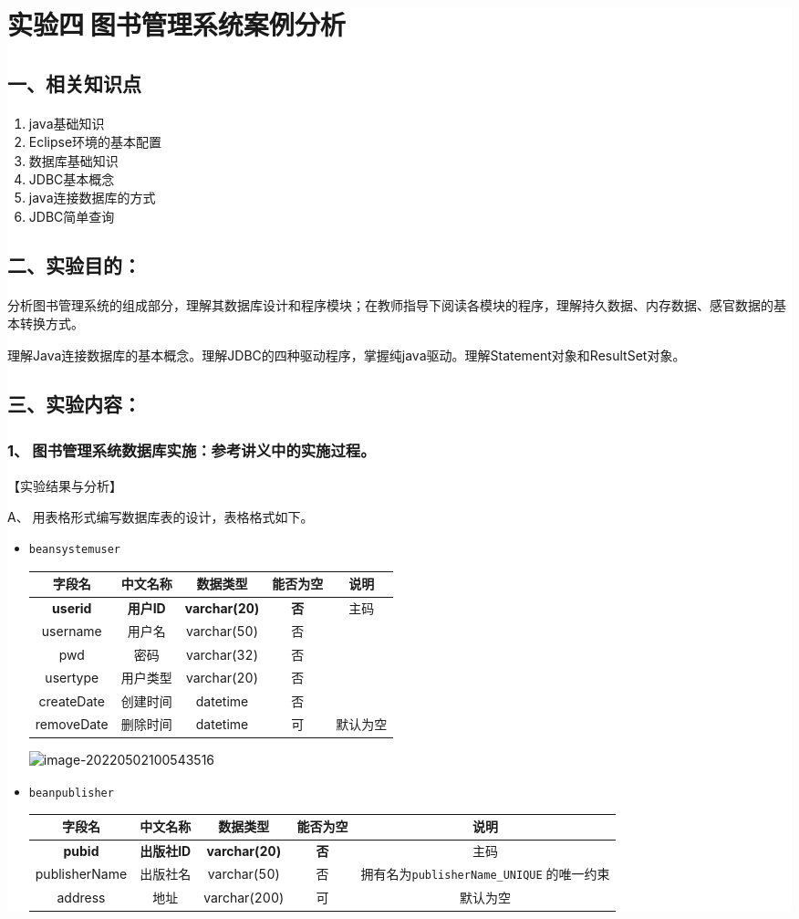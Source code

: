 # 实验四  图书管理系统案例分析

## 一、相关知识点

1. java基础知识
2. Eclipse环境的基本配置
3. 数据库基础知识
4. JDBC基本概念
5. java连接数据库的方式
6. JDBC简单查询

## 二、实验目的：

​	分析图书管理系统的组成部分，理解其数据库设计和程序模块；在教师指导下阅读各模块的程序，理解持久数据、内存数据、感官数据的基本转换方式。

​	理解Java连接数据库的基本概念。理解JDBC的四种驱动程序，掌握纯java驱动。理解Statement对象和ResultSet对象。

 

## 三、实验内容：

### 1、 图书管理系统数据库实施：参考讲义中的实施过程。

【实验结果与分析】

A、 用表格形式编写数据库表的设计，表格格式如下。

- `beansystemuser`

  |   字段名   |  中文名称  |    数据类型     | 能否为空 |   说明   |
  | :--------: | :--------: | :-------------: | :------: | :------: |
  | **userid** | **用户ID** | **varchar(20)** |  **否**  |   主码   |
  |  username  |   用户名   |   varchar(50)   |    否    |          |
  |    pwd     |    密码    |   varchar(32)   |    否    |          |
  |  usertype  |  用户类型  |   varchar(20)   |    否    |          |
  | createDate |  创建时间  |    datetime     |    否    |          |
  | removeDate |  删除时间  |    datetime     |    可    | 默认为空 |

  ![image-20220502100543516](https://bex-image.oss-cn-hangzhou.aliyuncs.com/img/image-20220502100543516.png)

- `beanpublisher`

  |    字段名     |   中文名称   |    数据类型     | 能否为空 |                   说明                    |
  | :-----------: | :----------: | :-------------: | :------: | :---------------------------------------: |
  |   **pubid**   | **出版社ID** | **varchar(20)** |  **否**  |                   主码                    |
  | publisherName |   出版社名   |   varchar(50)   |    否    | 拥有名为`publisherName_UNIQUE` 的唯一约束 |
  |    address    |     地址     |  varchar(200)   |    可    |                 默认为空                  |
